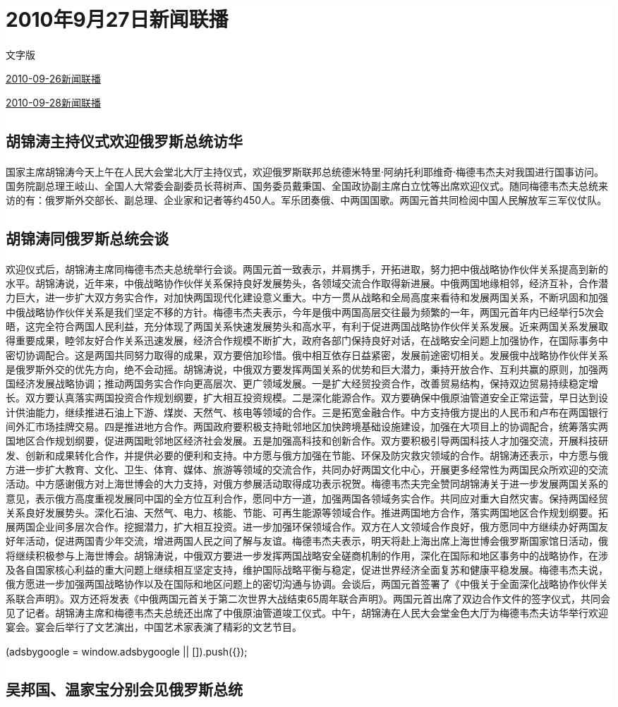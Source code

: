 







# 2010年9月27日新闻联播
 文字版








[2010-09-26新闻联播](/xinwenlianbo/20100926)


[2010-09-28新闻联播](/xinwenlianbo/20100928)





## 胡锦涛主持仪式欢迎俄罗斯总统访华


国家主席胡锦涛今天上午在人民大会堂北大厅主持仪式，欢迎俄罗斯联邦总统德米特里·阿纳托利耶维奇·梅德韦杰夫对我国进行国事访问。国务院副总理王岐山、全国人大常委会副委员长蒋树声、国务委员戴秉国、全国政协副主席白立忱等出席欢迎仪式。随同梅德韦杰夫总统来访的有：俄罗斯外交部长、副总理、企业家和记者等约450人。军乐团奏俄、中两国国歌。两国元首共同检阅中国人民解放军三军仪仗队。


## 胡锦涛同俄罗斯总统会谈


欢迎仪式后，胡锦涛主席同梅德韦杰夫总统举行会谈。两国元首一致表示，并肩携手，开拓进取，努力把中俄战略协作伙伴关系提高到新的水平。胡锦涛说，近年来，中俄战略协作伙伴关系保持良好发展势头，各领域交流合作取得新进展。中俄两国地缘相邻，经济互补，合作潜力巨大，进一步扩大双方务实合作，对加快两国现代化建设意义重大。中方一贯从战略和全局高度来看待和发展两国关系，不断巩固和加强中俄战略协作伙伴关系是我们坚定不移的方针。梅德韦杰夫表示，今年是俄中两国高层交往最为频繁的一年，两国元首年内已经举行5次会晤，这完全符合两国人民利益，充分体现了两国关系快速发展势头和高水平，有利于促进两国战略协作伙伴关系发展。近来两国关系发展取得重要成果，睦邻友好合作关系迅速发展，经济合作规模不断扩大，政府各部门保持良好对话，在战略安全问题上加强协作，在国际事务中密切协调配合。这是两国共同努力取得的成果，双方要倍加珍惜。俄中相互依存日益紧密，发展前途密切相关。发展俄中战略协作伙伴关系是俄罗斯外交的优先方向，绝不会动摇。胡锦涛说，中俄双方要发挥两国关系的优势和巨大潜力，秉持开放合作、互利共赢的原则，加强两国经济发展战略协调；推动两国务实合作向更高层次、更广领域发展。一是扩大经贸投资合作，改善贸易结构，保持双边贸易持续稳定增长。双方要认真落实两国投资合作规划纲要，扩大相互投资规模。二是深化能源合作。双方要确保中俄原油管道安全正常运营，早日达到设计供油能力，继续推进石油上下游、煤炭、天然气、核电等领域的合作。三是拓宽金融合作。中方支持俄方提出的人民币和卢布在两国银行间外汇市场挂牌交易。四是推进地方合作。两国政府要积极支持毗邻地区加快跨境基础设施建设，加强在大项目上的协调配合，统筹落实两国地区合作规划纲要，促进两国毗邻地区经济社会发展。五是加强高科技和创新合作。双方要积极引导两国科技人才加强交流，开展科技研发、创新和成果转化合作，并提供必要的便利和支持。中方愿与俄方加强在节能、环保及防灾救灾领域的合作。胡锦涛还表示，中方愿与俄方进一步扩大教育、文化、卫生、体育、媒体、旅游等领域的交流合作，共同办好两国文化中心，开展更多经常性为两国民众所欢迎的交流活动。中方感谢俄方对上海世博会的大力支持，对俄方参展活动取得成功表示祝贺。梅德韦杰夫完全赞同胡锦涛关于进一步发展两国关系的意见，表示俄方高度重视发展同中国的全方位互利合作，愿同中方一道，加强两国各领域务实合作。共同应对重大自然灾害。保持两国经贸关系良好发展势头。深化石油、天然气、电力、核能、节能、可再生能源等领域合作。推进两国地方合作，落实两国地区合作规划纲要。拓展两国企业间多层次合作。挖掘潜力，扩大相互投资。进一步加强环保领域合作。双方在人文领域合作良好，俄方愿同中方继续办好两国友好年活动，促进两国青少年交流，增进两国人民之间了解与友谊。梅德韦杰夫表示，明天将赴上海出席上海世博会俄罗斯国家馆日活动，俄将继续积极参与上海世博会。胡锦涛说，中俄双方要进一步发挥两国战略安全磋商机制的作用，深化在国际和地区事务中的战略协作，在涉及各自国家核心利益的重大问题上继续相互坚定支持，维护国际战略平衡与稳定，促进世界经济全面复苏和健康平稳发展。梅德韦杰夫说，俄方愿进一步加强两国战略协作以及在国际和地区问题上的密切沟通与协调。会谈后，两国元首签署了《中俄关于全面深化战略协作伙伴关系联合声明》。双方还将发表《中俄两国元首关于第二次世界大战结束65周年联合声明》。两国元首出席了双边合作文件的签字仪式，共同会见了记者。胡锦涛主席和梅德韦杰夫总统还出席了中俄原油管道竣工仪式。中午，胡锦涛在人民大会堂金色大厅为梅德韦杰夫访华举行欢迎宴会。宴会后举行了文艺演出，中国艺术家表演了精彩的文艺节目。





 (adsbygoogle = window.adsbygoogle || []).push({});

 
## 吴邦国、温家宝分别会见俄罗斯总统
